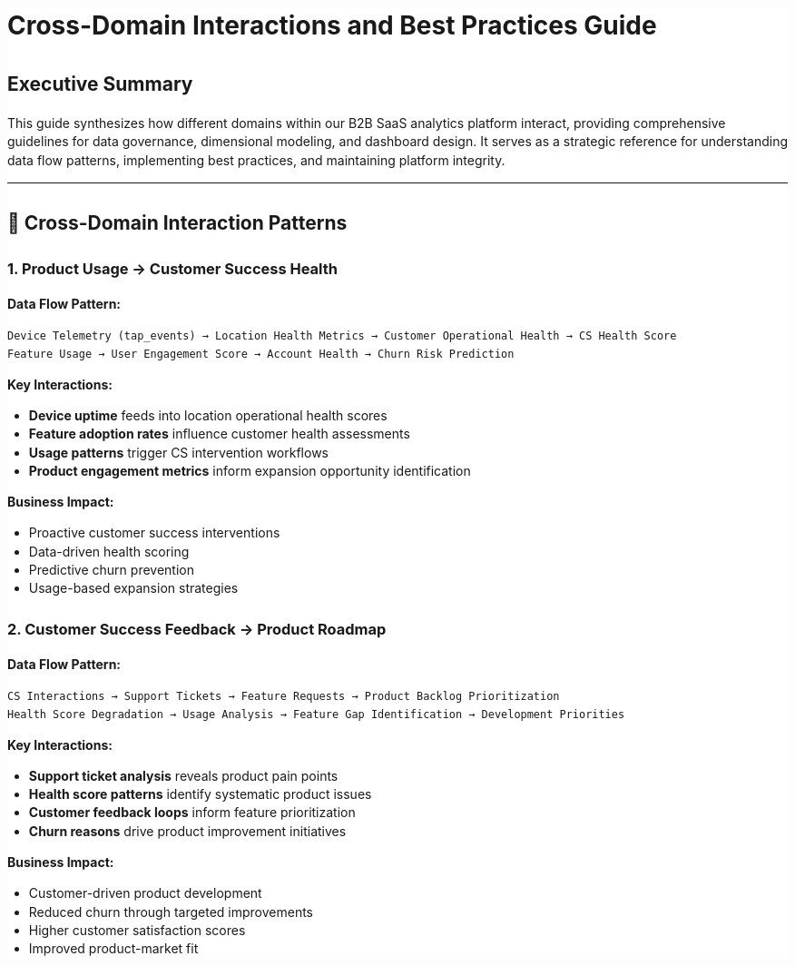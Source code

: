 # Cross-Domain Interactions and Best Practices Guide

## Executive Summary

This guide synthesizes how different domains within our B2B SaaS analytics platform interact, providing comprehensive guidelines for data governance, dimensional modeling, and dashboard design. It serves as a strategic reference for understanding data flow patterns, implementing best practices, and maintaining platform integrity.

---

## 🔄 Cross-Domain Interaction Patterns

### 1. Product Usage → Customer Success Health

**Data Flow Pattern:**
```
Device Telemetry (tap_events) → Location Health Metrics → Customer Operational Health → CS Health Score
Feature Usage → User Engagement Score → Account Health → Churn Risk Prediction
```

**Key Interactions:**
- **Device uptime** feeds into location operational health scores
- **Feature adoption rates** influence customer health assessments  
- **Usage patterns** trigger CS intervention workflows
- **Product engagement metrics** inform expansion opportunity identification

**Business Impact:**
- Proactive customer success interventions
- Data-driven health scoring
- Predictive churn prevention
- Usage-based expansion strategies

### 2. Customer Success Feedback → Product Roadmap

**Data Flow Pattern:**
```
CS Interactions → Support Tickets → Feature Requests → Product Backlog Prioritization
Health Score Degradation → Usage Analysis → Feature Gap Identification → Development Priorities
```

**Key Interactions:**
- **Support ticket analysis** reveals product pain points
- **Health score patterns** identify systematic product issues
- **Customer feedback loops** inform feature prioritization
- **Churn reasons** drive product improvement initiatives

**Business Impact:**
- Customer-driven product development
- Reduced churn through targeted improvements
- Higher customer satisfaction scores
- Improved product-market fit
